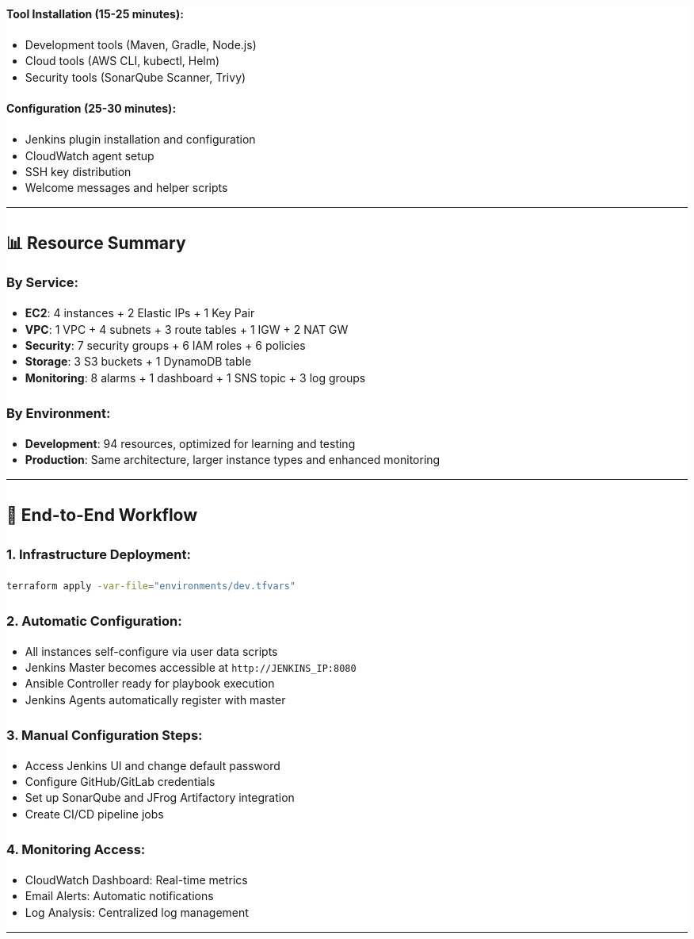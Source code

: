 #### **Tool Installation (15-25 minutes):**
- Development tools (Maven, Gradle, Node.js)
- Cloud tools (AWS CLI, kubectl, Helm)
- Security tools (SonarQube Scanner, Trivy)

#### **Configuration (25-30 minutes):**
- Jenkins plugin installation and configuration
- CloudWatch agent setup
- SSH key distribution
- Welcome messages and helper scripts

---

## 📊 Resource Summary

### **By Service:**
- **EC2**: 4 instances + 2 Elastic IPs + 1 Key Pair
- **VPC**: 1 VPC + 4 subnets + 3 route tables + 1 IGW + 2 NAT GW
- **Security**: 7 security groups + 6 IAM roles + 6 policies
- **Storage**: 3 S3 buckets + 1 DynamoDB table
- **Monitoring**: 8 alarms + 1 dashboard + 1 SNS topic + 3 log groups

### **By Environment:**
- **Development**: 94 resources, optimized for learning and testing
- **Production**: Same architecture, larger instance types and enhanced monitoring

---

## 🎯 End-to-End Workflow

### **1. Infrastructure Deployment:**
```bash
terraform apply -var-file="environments/dev.tfvars"
```

### **2. Automatic Configuration:**
- All instances self-configure via user data scripts
- Jenkins Master becomes accessible at `http://JENKINS_IP:8080`
- Ansible Controller ready for playbook execution
- Jenkins Agents automatically register with master

### **3. Manual Configuration Steps:**
- Access Jenkins UI and change default password
- Configure GitHub/GitLab credentials
- Set up SonarQube and JFrog Artifactory integration
- Create CI/CD pipeline jobs

### **4. Monitoring Access:**
- CloudWatch Dashboard: Real-time metrics
- Email Alerts: Automatic notifications
- Log Analysis: Centralized log management

---